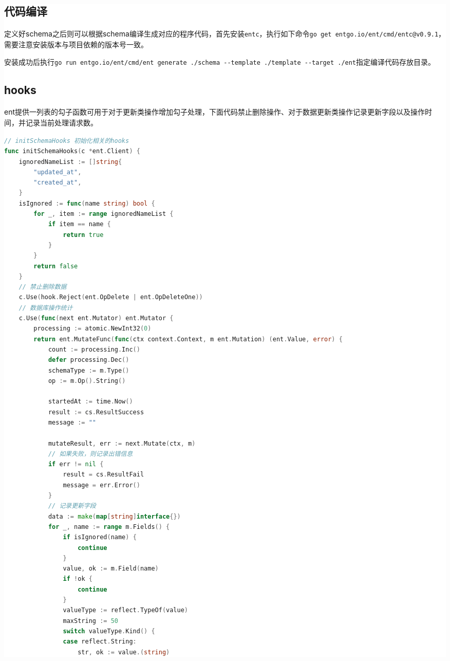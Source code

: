 ## 代码编译

定义好schema之后则可以根据schema编译生成对应的程序代码，首先安装`entc`，执行如下命令`go get entgo.io/ent/cmd/entc@v0.9.1`，需要注意安装版本与项目依赖的版本号一致。

安装成功后执行`go run entgo.io/ent/cmd/ent generate ./schema --template ./template --target ./ent`指定编译代码存放目录。


## hooks

ent提供一列表的勾子函数可用于对于更新类操作增加勾子处理，下面代码禁止删除操作、对于数据更新类操作记录更新字段以及操作时间，并记录当前处理请求数。

```go
// initSchemaHooks 初始化相关的hooks
func initSchemaHooks(c *ent.Client) {
	ignoredNameList := []string{
		"updated_at",
		"created_at",
	}
	isIgnored := func(name string) bool {
		for _, item := range ignoredNameList {
			if item == name {
				return true
			}
		}
		return false
	}
	// 禁止删除数据
	c.Use(hook.Reject(ent.OpDelete | ent.OpDeleteOne))
	// 数据库操作统计
	c.Use(func(next ent.Mutator) ent.Mutator {
		processing := atomic.NewInt32(0)
		return ent.MutateFunc(func(ctx context.Context, m ent.Mutation) (ent.Value, error) {
			count := processing.Inc()
			defer processing.Dec()
			schemaType := m.Type()
			op := m.Op().String()

			startedAt := time.Now()
			result := cs.ResultSuccess
			message := ""

			mutateResult, err := next.Mutate(ctx, m)
			// 如果失败，则记录出错信息
			if err != nil {
				result = cs.ResultFail
				message = err.Error()
			}
			// 记录更新字段
			data := make(map[string]interface{})
			for _, name := range m.Fields() {
				if isIgnored(name) {
					continue
				}
				value, ok := m.Field(name)
				if !ok {
					continue
				}
				valueType := reflect.TypeOf(value)
				maxString := 50
				switch valueType.Kind() {
				case reflect.String:
					str, ok := value.(string)
```